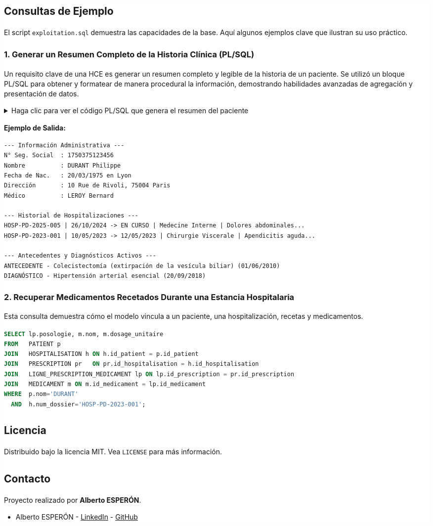 ## Consultas de Ejemplo
El script `exploitation.sql` demuestra las capacidades de la base. Aquí algunos ejemplos clave que ilustran su uso práctico.

### 1. Generar un Resumen Completo de la Historia Clínica (PL/SQL)
Un requisito clave de una HCE es generar un resumen completo y legible de la historia de un paciente. Se utilizó un bloque PL/SQL para obtener y formatear de manera procedural la información, demostrando habilidades avanzadas de agregación y presentación de datos.

<details><summary>Haga clic para ver el código PL/SQL que genera el resumen del paciente</summary></details>

**Ejemplo de Salida:**

```text
--- Información Administrativa ---
N° Seg. Social  : 1750375123456
Nombre          : DURANT Philippe
Fecha de Nac.   : 20/03/1975 en Lyon
Dirección       : 10 Rue de Rivoli, 75004 Paris
Médico          : LEROY Bernard

--- Historial de Hospitalizaciones ---
HOSP-PD-2025-005 | 26/10/2024 -> EN CURSO | Medecine Interne | Dolores abdominales...
HOSP-PD-2023-001 | 10/05/2023 -> 12/05/2023 | Chirurgie Viscerale | Apendicitis aguda...

--- Antecedentes y Diagnósticos Activos ---
ANTECEDENTE - Colecistectomía (extirpación de la vesícula biliar) (01/06/2010)
DIAGNÓSTICO - Hipertensión arterial esencial (20/09/2018)
```

### 2. Recuperar Medicamentos Recetados Durante una Estancia Hospitalaria
Esta consulta demuestra cómo el modelo vincula a un paciente, una hospitalización, recetas y medicamentos.

```sql
SELECT lp.posologie, m.nom, m.dosage_unitaire
FROM   PATIENT p
JOIN   HOSPITALISATION h ON h.id_patient = p.id_patient
JOIN   PRESCRIPTION pr   ON pr.id_hospitalisation = h.id_hospitalisation
JOIN   LIGNE_PRESCRIPTION_MEDICAMENT lp ON lp.id_prescription = pr.id_prescription
JOIN   MEDICAMENT m ON m.id_medicament = lp.id_medicament
WHERE  p.nom='DURANT'
  AND  h.num_dossier='HOSP-PD-2023-001';
```

## Licencia
Distribuido bajo la licencia MIT. Vea `LICENSE` para más información.

## Contacto
Proyecto realizado por **Alberto ESPERÓN**.
  
-   Alberto ESPERÓN - [LinkedIn](https://www.linkedin.com/in/alberto-espfer) - [GitHub](https://github.com/Alespfer)
